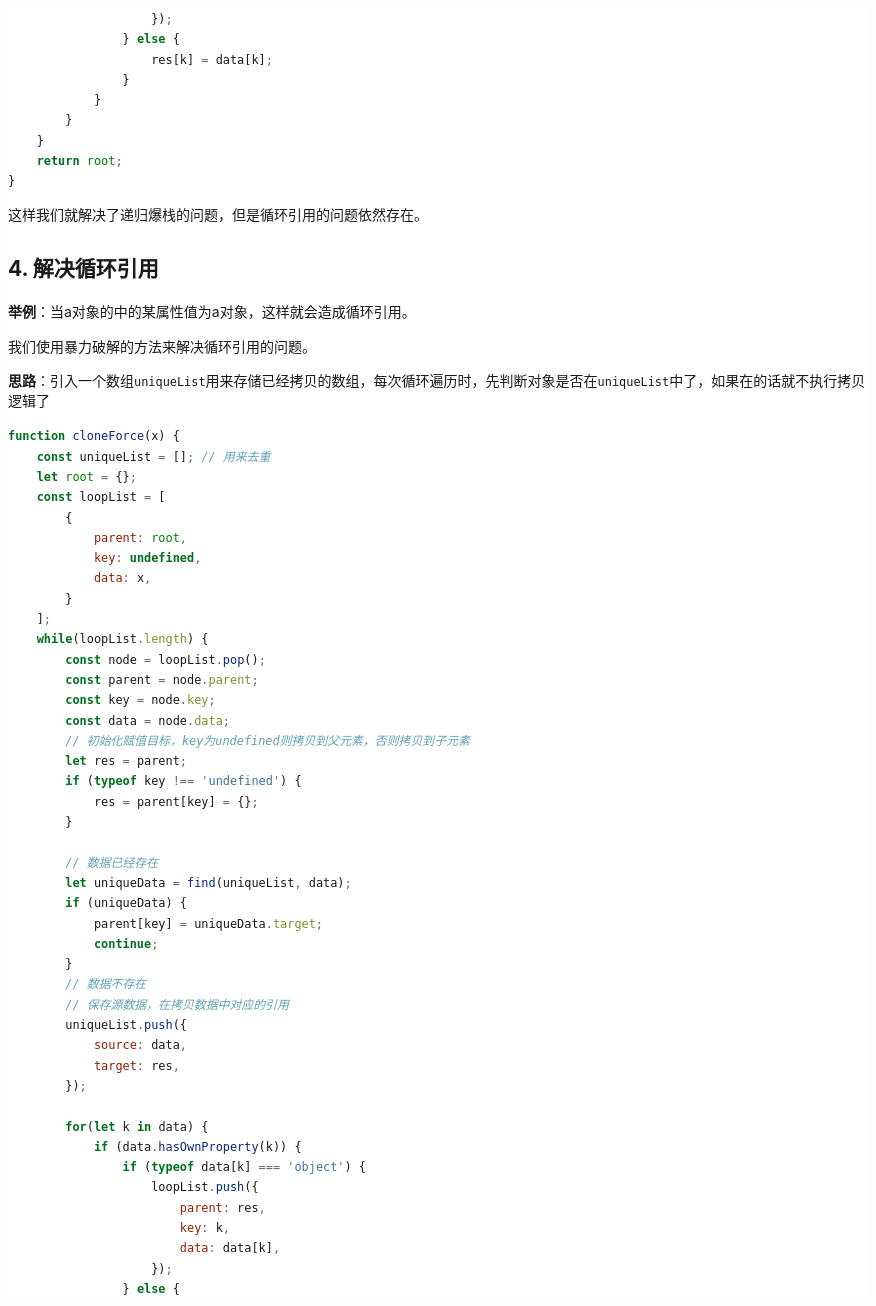 ```javascript
                    });
                } else {
                    res[k] = data[k];
                }
            }
        }
    }
    return root;
}
```

这样我们就解决了递归爆栈的问题，但是循环引用的问题依然存在。

## 4. 解决循环引用

**举例**：当a对象的中的某属性值为a对象，这样就会造成循环引用。

我们使用暴力破解的方法来解决循环引用的问题。

**思路**：引入一个数组`uniqueList`用来存储已经拷贝的数组，每次循环遍历时，先判断对象是否在`uniqueList`中了，如果在的话就不执行拷贝逻辑了

```javascript
function cloneForce(x) {
    const uniqueList = []; // 用来去重
    let root = {};
    const loopList = [
        {
            parent: root,
            key: undefined,
            data: x,
        }
    ];
    while(loopList.length) {
        const node = loopList.pop();
        const parent = node.parent;
        const key = node.key;
        const data = node.data;
        // 初始化赋值目标，key为undefined则拷贝到父元素，否则拷贝到子元素
        let res = parent;
        if (typeof key !== 'undefined') {
            res = parent[key] = {};
        }
        
        // 数据已经存在
        let uniqueData = find(uniqueList, data);
        if (uniqueData) {
            parent[key] = uniqueData.target;
            continue; 
        }
        // 数据不存在
        // 保存源数据，在拷贝数据中对应的引用
        uniqueList.push({
            source: data,
            target: res,
        });
    
        for(let k in data) {
            if (data.hasOwnProperty(k)) {
                if (typeof data[k] === 'object') {
                    loopList.push({
                        parent: res,
                        key: k,
                        data: data[k],
                    });
                } else {
```